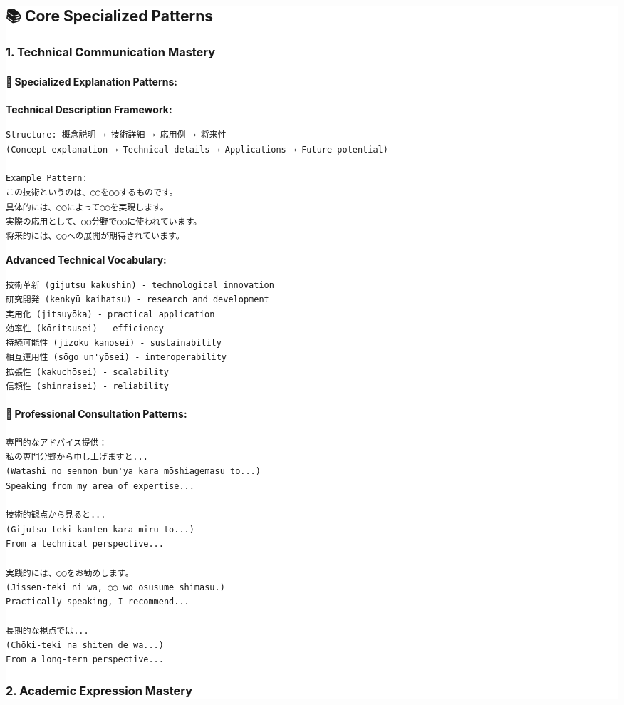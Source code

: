 
## 📚 **Core Specialized Patterns**

### **1. Technical Communication Mastery**

#### **🌟 Specialized Explanation Patterns:**
**Technical Description Framework:**
```
Structure: 概念説明 → 技術詳細 → 応用例 → 将来性
(Concept explanation → Technical details → Applications → Future potential)

Example Pattern:
この技術というのは、○○を○○するものです。
具体的には、○○によって○○を実現します。
実際の応用として、○○分野で○○に使われています。
将来的には、○○への展開が期待されています。
```

**Advanced Technical Vocabulary:**
```
技術革新 (gijutsu kakushin) - technological innovation
研究開発 (kenkyū kaihatsu) - research and development
実用化 (jitsuyōka) - practical application
効率性 (kōritsusei) - efficiency
持続可能性 (jizoku kanōsei) - sustainability
相互運用性 (sōgo un'yōsei) - interoperability
拡張性 (kakuchōsei) - scalability
信頼性 (shinraisei) - reliability
```

#### **🌟 Professional Consultation Patterns:**
```
専門的なアドバイス提供：
私の専門分野から申し上げますと...
(Watashi no senmon bun'ya kara mōshiagemasu to...)
Speaking from my area of expertise...

技術的観点から見ると...
(Gijutsu-teki kanten kara miru to...)
From a technical perspective...

実践的には、○○をお勧めします。
(Jissen-teki ni wa, ○○ wo osusume shimasu.)
Practically speaking, I recommend...

長期的な視点では...
(Chōki-teki na shiten de wa...)
From a long-term perspective...
```

### **2. Academic Expression Mastery**
